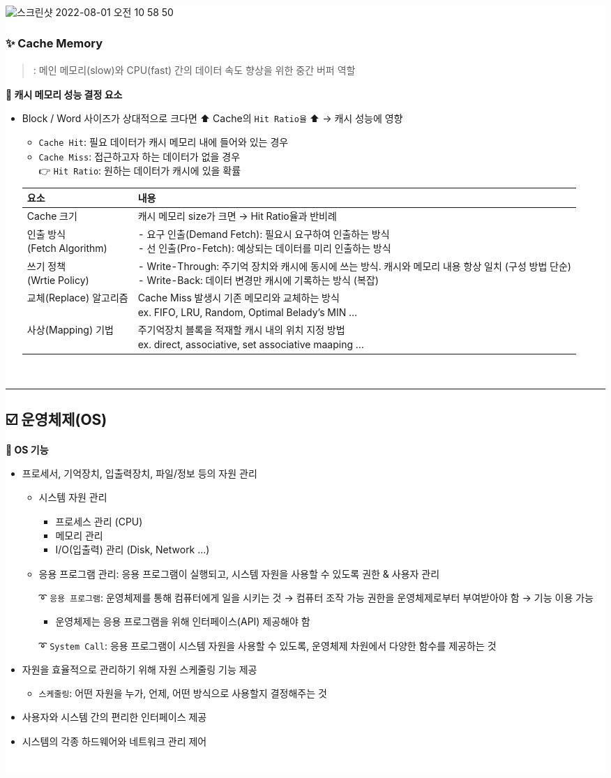 <img width="578" alt="스크린샷 2022-08-01 오전 10 58 50" src="https://user-images.githubusercontent.com/64299610/182219344-6f794366-60c1-4a8d-9bf1-880152f373bb.png">

<br/>

### ✨ Cache Memory

> : 메인 메모리(slow)와 CPU(fast) 간의 데이터 속도 향상을 위한 중간 버퍼 역할

**🌊 캐시 메모리 성능 결정 요소**

- Block / Word 사이즈가 상대적으로 크다면 ⬆️ Cache의 `Hit Ratio율` ⬆️ → 캐시 성능에 영향

  - `Cache Hit`: 필요 데이터가 캐시 메모리 내에 들어와 있는 경우
  - `Cache Miss`: 접근하고자 하는 데이터가 없을 경우<br/>
    👉 `Hit Ratio`: 원하는 데이터가 캐시에 있을 확률

  | 요소                            | 내용                                                                                                                                                              |
  | ------------------------------- | ----------------------------------------------------------------------------------------------------------------------------------------------------------------- |
  | Cache 크기                      | 캐시 메모리 size가 크면 → Hit Ratio율과 반비례                                                                                                                    |
  | 인출 방식<br/>(Fetch Algorithm) | - 요구 인출(Demand Fetch): 필요시 요구하여 인출하는 방식<br/>- 선 인출(Pro-Fetch): 예상되는 데이터를 미리 인출하는 방식                                           |
  | 쓰기 정책<br/>(Wrtie Policy)    | - Write-Through: 주기억 장치와 캐시에 동시에 쓰는 방식. 캐시와 메모리 내용 항상 일치 (구성 방법 단순)<br/>- Write-Back: 데이터 변경만 캐시에 기록하는 방식 (복잡) |
  | 교체(Replace) 알고리즘          | Cache Miss 발생시 기존 메모리와 교체하는 방식<br/>ex. FIFO, LRU, Random, Optimal Belady’s MIN …                                                                   |
  | 사상(Mapping) 기법              | 주기억장치 블록을 적재할 캐시 내의 위치 지정 방법<br/>ex. direct, associative, set associative maaping …                                                          |

<br/>

---

## ☑️ 운영체제(OS)

**🌊 OS 기능**

- 프로세서, 기억장치, 입출력장치, 파일/정보 등의 자원 관리

  - 시스템 자원 관리
    - 프로세스 관리 (CPU)
    - 메모리 관리
    - I/O(입출력) 관리 (Disk, Network …)
  - 응용 프로그램 관리: 응용 프로그램이 실행되고, 시스템 자원을 사용할 수 있도록 권한 & 사용자 관리

    ➰ `응용 프로그램`: 운영체제를 통해 컴퓨터에게 일을 시키는 것
    → 컴퓨터 조작 가능 권한을 운영체제로부터 부여받아야 함 → 기능 이용 가능

    - 운영체제는 응용 프로그램을 위해 인터페이스(API) 제공해야 함

    ➰ `System Call`: 응용 프로그램이 시스템 자원을 사용할 수 있도록, 운영체제 차원에서 다양한 함수를 제공하는 것

- 자원을 효율적으로 관리하기 위해 자원 스케줄링 기능 제공
  - `스케줄링`: 어떤 자원을 누가, 언제, 어떤 방식으로 사용할지 결정해주는 것
- 사용자와 시스템 간의 편리한 인터페이스 제공
- 시스템의 각종 하드웨어와 네트워크 관리 제어

<br/>
